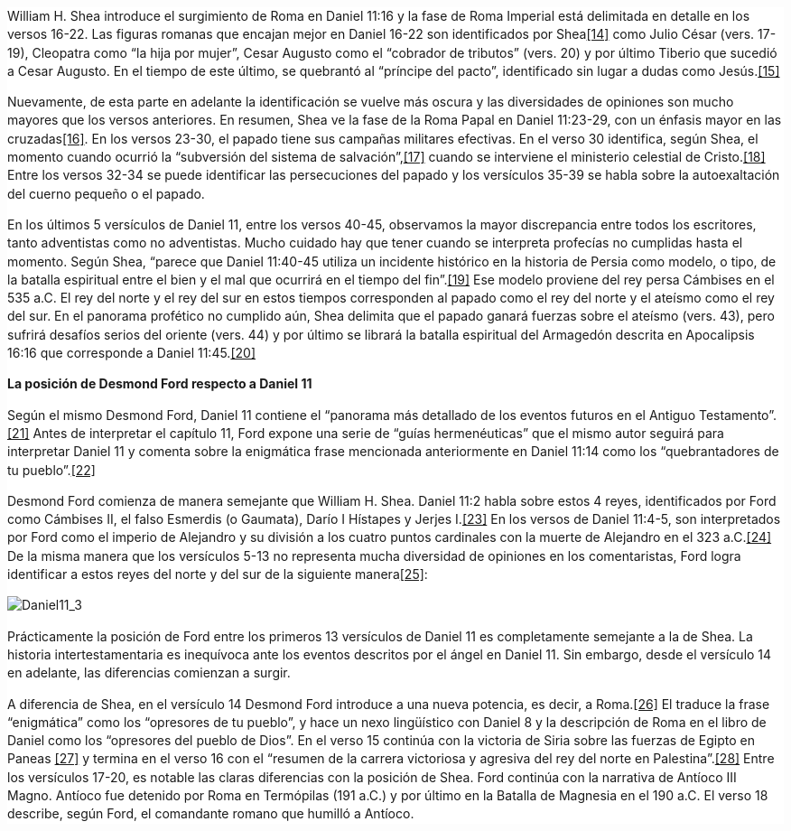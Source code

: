  William H. Shea introduce el surgimiento de Roma en Daniel 11:16 y la fase de Roma Imperial está delimitada en detalle en los versos 16-22. Las figuras romanas que encajan mejor en Daniel 16-22 son identificados por Shea[[14]](#fn14) como Julio César (vers. 17-19), Cleopatra como “la hija por mujer”, Cesar Augusto como el “cobrador de tributos” (vers. 20) y por último Tiberio que sucedió a Cesar Augusto. En el tiempo de este último, se quebrantó al “príncipe del pacto”, identificado sin lugar a dudas como Jesús.[[15]](#fn15)

 Nuevamente, de esta parte en adelante la identificación se vuelve más oscura y las diversidades de opiniones son mucho mayores que los versos anteriores. En resumen, Shea ve la fase de la Roma Papal en Daniel 11:23-29, con un énfasis mayor en las cruzadas[[16]](#fn16). En los versos 23-30, el papado tiene sus campañas militares efectivas. En el verso 30 identifica, según Shea, el momento cuando ocurrió la “subversión del sistema de salvación”,[[17]](#fn17) cuando se interviene el ministerio celestial de Cristo.[[18]](#fn18) Entre los versos 32-34 se puede identificar las persecuciones del papado y los versículos 35-39 se habla sobre la autoexaltación del cuerno pequeño o el papado.

 En los últimos 5 versículos de Daniel 11, entre los versos 40-45, observamos la mayor discrepancia entre todos los escritores, tanto adventistas como no adventistas. Mucho cuidado hay que tener cuando se interpreta profecías no cumplidas hasta el momento. Según Shea, “parece que Daniel 11:40-45 utiliza un incidente histórico en la historia de Persia como modelo, o tipo, de la batalla espiritual entre el bien y el mal que ocurrirá en el tiempo del fin”.[[19]](#fn19) Ese modelo proviene del rey persa Cámbises en el 535 a.C. El rey del norte y el rey del sur en estos tiempos corresponden al papado como el rey del norte y el ateísmo como el rey del sur. En el panorama profético no cumplido aún, Shea delimita que el papado ganará fuerzas sobre el ateísmo (vers. 43), pero sufrirá desafíos serios del oriente (vers. 44) y por último se librará la batalla espiritual del Armagedón descrita en Apocalipsis 16:16 que corresponde a Daniel 11:45.[[20]](#fn20)

 **La posición de Desmond Ford respecto a Daniel 11**

 Según el mismo Desmond Ford, Daniel 11 contiene el “panorama más detallado de los eventos futuros en el Antiguo Testamento”.[[21]](#fn21) Antes de interpretar el capítulo 11, Ford expone una serie de “guías hermenéuticas” que el mismo autor seguirá para interpretar Daniel 11 y comenta sobre la enigmática frase mencionada anteriormente en Daniel 11:14 como los “quebrantadores de tu pueblo”.[[22]](#fn22)

 Desmond Ford comienza de manera semejante que William H. Shea. Daniel 11:2 habla sobre estos 4 reyes, identificados por Ford como Cámbises II, el falso Esmerdis (o Gaumata), Darío I Hístapes y Jerjes I.[[23]](#fn23) En los versos de Daniel 11:4-5, son interpretados por Ford como el imperio de Alejandro y su división a los cuatro puntos cardinales con la muerte de Alejandro en el 323 a.C.[[24]](#fn24) De la misma manera que los versículos 5-13 no representa mucha diversidad de opiniones en los comentaristas, Ford logra identificar a estos reyes del norte y del sur de la siguiente manera[[25]](#fn25):

 ![Daniel11_3](/content/images/2018/05/Daniel11_3.png)

 Prácticamente la posición de Ford entre los primeros 13 versículos de Daniel 11 es completamente semejante a la de Shea. La historia intertestamentaria es inequívoca ante los eventos descritos por el ángel en Daniel 11. Sin embargo, desde el versículo 14 en adelante, las diferencias comienzan a surgir.

 A diferencia de Shea, en el versículo 14 Desmond Ford introduce a una nueva potencia, es decir, a Roma.[[26]](#fn26) El traduce la frase “enigmática” como los “opresores de tu pueblo”, y hace un nexo lingüístico con Daniel 8 y la descripción de Roma en el libro de Daniel como los “opresores del pueblo de Dios”. En el verso 15 continúa con la victoria de Siria sobre las fuerzas de Egipto en Paneas [[27]](#fn27) y termina en el verso 16 con el “resumen de la carrera victoriosa y agresiva del rey del norte en Palestina”.[[28]](#fn28) Entre los versículos 17-20, es notable las claras diferencias con la posición de Shea. Ford continúa con la narrativa de Antíoco III Magno. Antíoco fue detenido por Roma en Termópilas (191 a.C.) y por último en la Batalla de Magnesia en el 190 a.C. El verso 18 describe, según Ford, el comandante romano que humilló a Antíoco.
